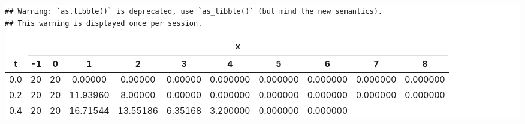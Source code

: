 ```
## Warning: `as.tibble()` is deprecated, use `as_tibble()` (but mind the new semantics).
## This warning is displayed once per session.
```

<table class="table table-bordered table table-striped table-hover table-responsive" style="margin-left: auto; margin-right: auto;">
 <thead>
<tr>
<th style="border-bottom:hidden" colspan=" 1"></th>
<th style="border-bottom:hidden; padding-bottom:0; padding-left:3px;padding-right:3px;text-align: center; " colspan="10"><div style="border-bottom: 1px solid #ddd; padding-bottom: 5px;">x</div></th>
</tr>
  <tr>
   <th style="text-align:center;"> t </th>
   <th style="text-align:center;"> -1 </th>
   <th style="text-align:center;"> 0 </th>
   <th style="text-align:center;"> 1 </th>
   <th style="text-align:center;"> 2 </th>
   <th style="text-align:center;"> 3 </th>
   <th style="text-align:center;"> 4 </th>
   <th style="text-align:center;"> 5 </th>
   <th style="text-align:center;"> 6 </th>
   <th style="text-align:center;"> 7 </th>
   <th style="text-align:center;"> 8 </th>
  </tr>
 </thead>
<tbody>
  <tr>
   <td style="text-align:center;"> 0.0 </td>
   <td style="text-align:center;"> 20 </td>
   <td style="text-align:center;"> 20 </td>
   <td style="text-align:center;"> 0.00000 </td>
   <td style="text-align:center;"> 0.00000 </td>
   <td style="text-align:center;"> 0.00000 </td>
   <td style="text-align:center;"> 0.000000 </td>
   <td style="text-align:center;"> 0.000000 </td>
   <td style="text-align:center;"> 0.000000 </td>
   <td style="text-align:center;"> 0.000000 </td>
   <td style="text-align:center;"> 0.000000 </td>
  </tr>
  <tr>
   <td style="text-align:center;"> 0.2 </td>
   <td style="text-align:center;"> 20 </td>
   <td style="text-align:center;"> 20 </td>
   <td style="text-align:center;"> 11.93960 </td>
   <td style="text-align:center;"> 8.00000 </td>
   <td style="text-align:center;"> 0.00000 </td>
   <td style="text-align:center;"> 0.000000 </td>
   <td style="text-align:center;"> 0.000000 </td>
   <td style="text-align:center;"> 0.000000 </td>
   <td style="text-align:center;"> 0.000000 </td>
   <td style="text-align:center;"> 0.000000 </td>
  </tr>
  <tr>
   <td style="text-align:center;"> 0.4 </td>
   <td style="text-align:center;"> 20 </td>
   <td style="text-align:center;"> 20 </td>
   <td style="text-align:center;"> 16.71544 </td>
   <td style="text-align:center;"> 13.55186 </td>
   <td style="text-align:center;"> 6.35168 </td>
   <td style="text-align:center;"> 3.200000 </td>
   <td style="text-align:center;"> 0.000000 </td>
   <td style="text-align:center;"> 0.000000 </td>